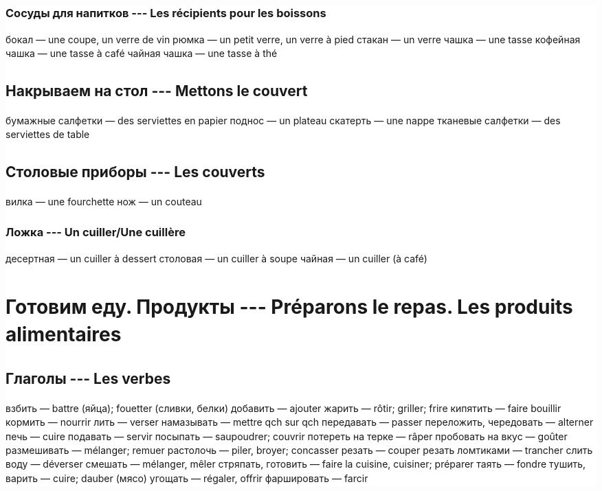### Сосуды для напитков --- Les récipients pour les boissons

бокал — une coupe, un verre de vin
рюмка — un petit verre, un verre à pied
стакан — un verre
чашка — une tasse
кофейная чашка — une tasse à café
чайная чашка — une tasse à thé

## Накрываем на стол --- Mettons le couvert

бумажные салфетки — des serviettes en papier
поднос — un plateau
скатерть — une nappe
тканевые салфетки — des serviettes de table

## Cтоловые приборы --- Les couverts

вилка — une fourchette
нож — un couteau

### Ложка --- Un cuiller/Une cuillère

десертная — un cuiller à dessert
столовая — un cuiller à soupe
чайная — un cuiller (à café)

# Готовим еду. Продукты --- Préparons le repas. Les produits alimentaires

## Глаголы --- Les verbes

взбить — battre (яйца); fouetter (сливки, белки)
добавить — ajouter
жарить — rôtir; griller; frire
кипятить — faire bouillir
кормить — nourrir
лить — verser
намазывать — mettre qch sur qch
передавать — passer
переложить, чередовать — alterner
печь — cuire
подавать — servir
посыпать — saupoudrer; couvrir
потереть на терке — râper
пробовать на вкус — goûter
размешивать — mélanger; remuer
растолочь — piler, broyer; concasser
резать — couper
резать ломтиками — trancher
слить воду — déverser
смешать — mélanger, mêler
стряпать, готовить — faire la cuisine, cuisiner; préparer
таять — fondre
тушить, варить — cuire; dauber (мясо)
угощать — régaler, offrir
фаршировать — farcir

